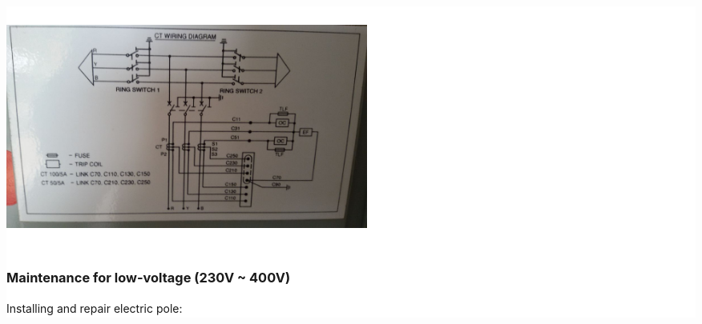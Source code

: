   <img src="https://github.com/Hafizuddin961/TNB-Intern/blob/master/image/switchgear-circuit.jpg" width="450px" height="300px"/>
</p>

### Maintenance for low-voltage (230V ~ 400V)
Installing and repair electric pole:

<p align="center">